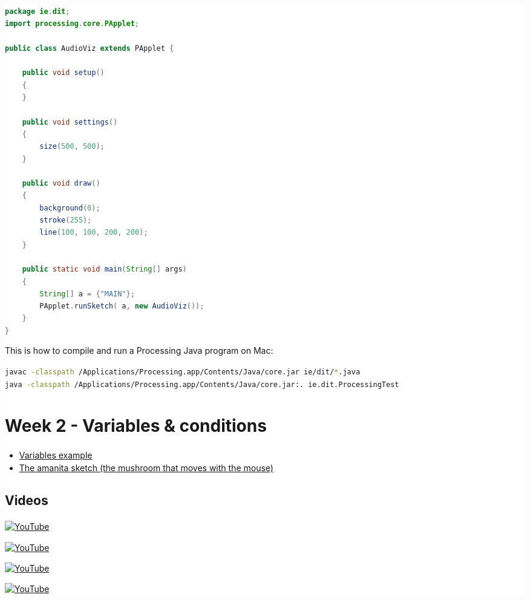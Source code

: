 ```Java
package ie.dit;
import processing.core.PApplet;

public class AudioViz extends PApplet {

	public void setup()
    {
    }

    public void settings()
    {
        size(500, 500);
    }

    public void draw()
    {
    	background(0);
    	stroke(255);
    	line(100, 100, 200, 200);
    }

    public static void main(String[] args)
    {
        String[] a = {"MAIN"};
        PApplet.runSketch( a, new AudioViz());
    }
}
```

This is how to compile and run a Processing Java program on Mac:

```bash
javac -classpath /Applications/Processing.app/Contents/Java/core.jar ie/dit/*.java
java -classpath /Applications/Processing.app/Contents/Java/core.jar:. ie.dit.ProcessingTest
```
# Week 2 - Variables & conditions
- [Variables example](processing/variables)
- [The amanita sketch (the mushroom that moves with the mouse)](processing/amanita)


## Videos
[![YouTube](http://img.youtube.com/vi/B-ycSR3ntik/0.jpg)](https://www.youtube.com/watch?v=B-ycSR3ntik)

[![YouTube](http://img.youtube.com/vi/rZ36BzXFT6Q/0.jpg)](https://www.youtube.com/watch?v=rZ36BzXFT6Q)

[![YouTube](http://img.youtube.com/vi/wsI6N9hfW7E/0.jpg)](https://www.youtube.com/watch?v=wsI6N9hfW7E)

[![YouTube](http://img.youtube.com/vi/mVq7Ms01RjA/0.jpg)](https://www.youtube.com/watch?v=mVq7Ms01RjA)
